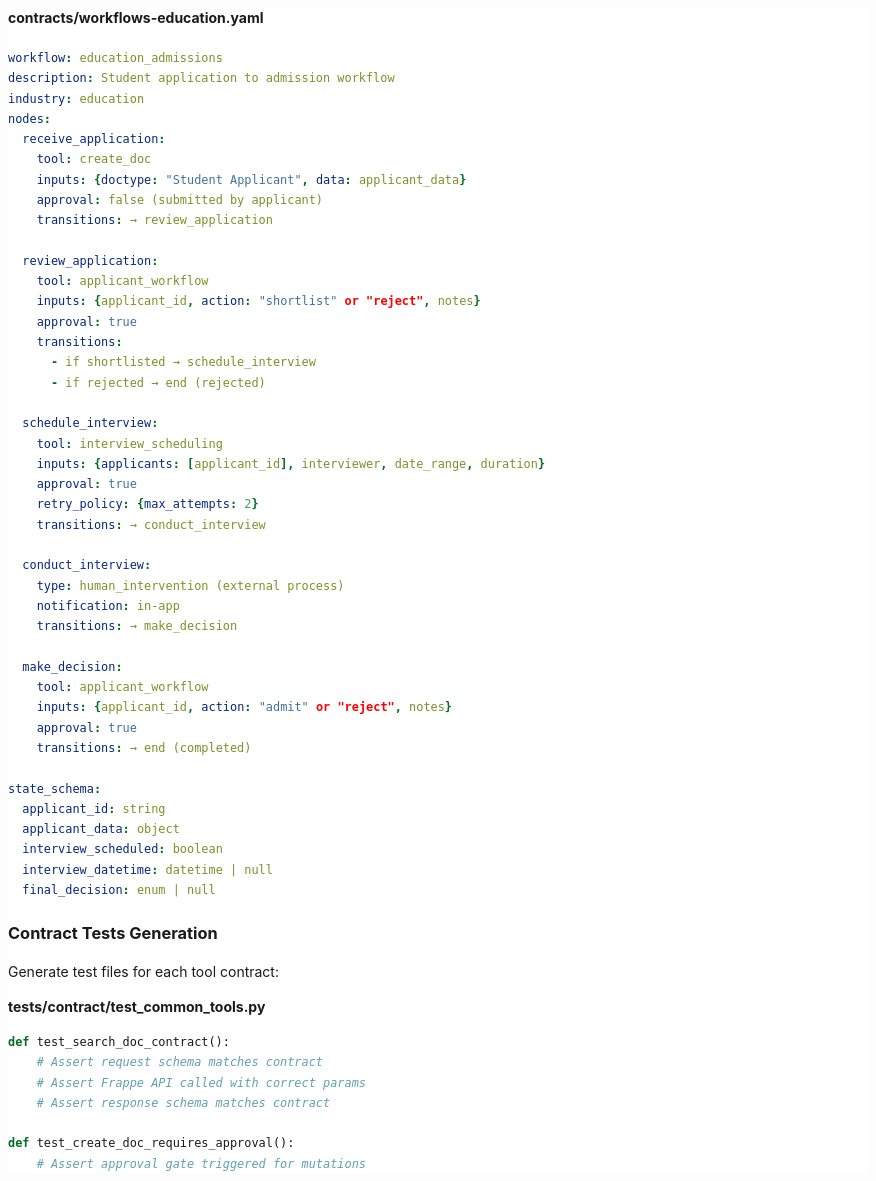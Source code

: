 #### contracts/workflows-education.yaml
```yaml
workflow: education_admissions
description: Student application to admission workflow
industry: education
nodes:
  receive_application:
    tool: create_doc
    inputs: {doctype: "Student Applicant", data: applicant_data}
    approval: false (submitted by applicant)
    transitions: → review_application

  review_application:
    tool: applicant_workflow
    inputs: {applicant_id, action: "shortlist" or "reject", notes}
    approval: true
    transitions:
      - if shortlisted → schedule_interview
      - if rejected → end (rejected)

  schedule_interview:
    tool: interview_scheduling
    inputs: {applicants: [applicant_id], interviewer, date_range, duration}
    approval: true
    retry_policy: {max_attempts: 2}
    transitions: → conduct_interview

  conduct_interview:
    type: human_intervention (external process)
    notification: in-app
    transitions: → make_decision

  make_decision:
    tool: applicant_workflow
    inputs: {applicant_id, action: "admit" or "reject", notes}
    approval: true
    transitions: → end (completed)

state_schema:
  applicant_id: string
  applicant_data: object
  interview_scheduled: boolean
  interview_datetime: datetime | null
  final_decision: enum | null
```

### Contract Tests Generation

Generate test files for each tool contract:

**tests/contract/test_common_tools.py**
```python
def test_search_doc_contract():
    # Assert request schema matches contract
    # Assert Frappe API called with correct params
    # Assert response schema matches contract

def test_create_doc_requires_approval():
    # Assert approval gate triggered for mutations
```
